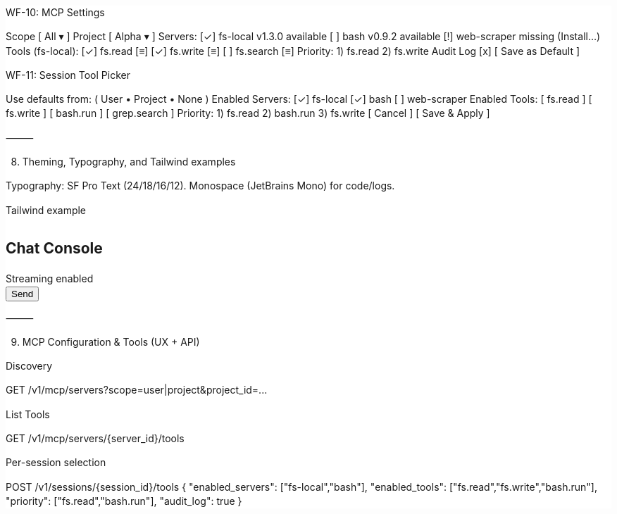 WF-10: MCP Settings

Scope [ All ▾ ]  Project [ Alpha ▾ ]
Servers:
  [✓] fs-local     v1.3.0  available
  [ ] bash         v0.9.2  available
  [!] web-scraper  missing  (Install…)
Tools (fs-local):
  [✓] fs.read    [≡]    [✓] fs.write [≡]    [ ] fs.search [≡]
Priority: 1) fs.read  2) fs.write
Audit Log [x]   [ Save as Default ]

WF-11: Session Tool Picker

Use defaults from: ( User • Project • None )
Enabled Servers: [✓] fs-local   [✓] bash   [ ] web-scraper
Enabled Tools:   [ fs.read ] [ fs.write ] [ bash.run ] [ grep.search ]
Priority:        1) fs.read   2) bash.run   3) fs.write
[ Cancel ]                          [ Save & Apply ]


⸻

8) Theming, Typography, and Tailwind examples

Typography: SF Pro Text (24/18/16/12). Monospace (JetBrains Mono) for code/logs.

Tailwind example

<div class="bg-[hsl(var(--card))] border border-[hsl(var(--border))] rounded-[var(--radius)] p-4">
  <h2 class="text-[hsl(var(--foreground))] text-xl mb-2">Chat Console</h2>
  <div class="text-[hsl(var(--muted-foreground))]">Streaming enabled</div>
  <button class="mt-4 w-full rounded-[var(--radius)]
                 bg-[hsl(var(--primary))] text-[hsl(var(--primary-foreground))] ring-1 ring-[hsl(var(--ring))] py-2">
    Send
  </button>
</div>


⸻

9) MCP Configuration & Tools (UX + API)

Discovery

GET /v1/mcp/servers?scope=user|project&project_id=...

List Tools

GET /v1/mcp/servers/{server_id}/tools

Per-session selection

POST /v1/sessions/{session_id}/tools
{
  "enabled_servers": ["fs-local","bash"],
  "enabled_tools": ["fs.read","fs.write","bash.run"],
  "priority": ["fs.read","bash.run"],
  "audit_log": true
}
